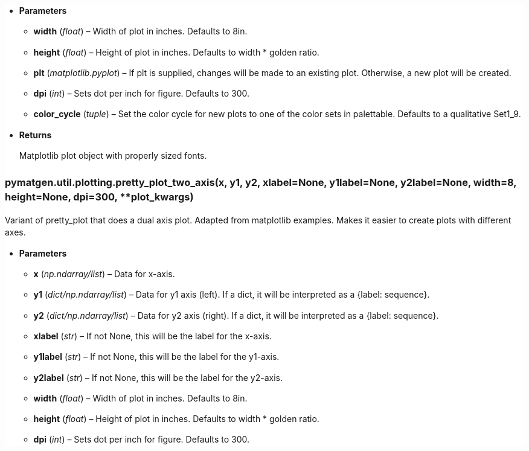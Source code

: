 
* **Parameters**


    * **width** (*float*) – Width of plot in inches. Defaults to 8in.


    * **height** (*float*) – Height of plot in inches. Defaults to width \* golden
    ratio.


    * **plt** (*matplotlib.pyplot*) – If plt is supplied, changes will be made to an
    existing plot. Otherwise, a new plot will be created.


    * **dpi** (*int*) – Sets dot per inch for figure. Defaults to 300.


    * **color_cycle** (*tuple*) – Set the color cycle for new plots to one of the
    color sets in palettable. Defaults to a qualitative Set1_9.



* **Returns**

    Matplotlib plot object with properly sized fonts.



### pymatgen.util.plotting.pretty_plot_two_axis(x, y1, y2, xlabel=None, y1label=None, y2label=None, width=8, height=None, dpi=300, \*\*plot_kwargs)
Variant of pretty_plot that does a dual axis plot. Adapted from matplotlib
examples. Makes it easier to create plots with different axes.


* **Parameters**


    * **x** (*np.ndarray/list*) – Data for x-axis.


    * **y1** (*dict/np.ndarray/list*) – Data for y1 axis (left). If a dict, it will
    be interpreted as a {label: sequence}.


    * **y2** (*dict/np.ndarray/list*) – Data for y2 axis (right). If a dict, it will
    be interpreted as a {label: sequence}.


    * **xlabel** (*str*) – If not None, this will be the label for the x-axis.


    * **y1label** (*str*) – If not None, this will be the label for the y1-axis.


    * **y2label** (*str*) – If not None, this will be the label for the y2-axis.


    * **width** (*float*) – Width of plot in inches. Defaults to 8in.


    * **height** (*float*) – Height of plot in inches. Defaults to width \* golden
    ratio.


    * **dpi** (*int*) – Sets dot per inch for figure. Defaults to 300.
